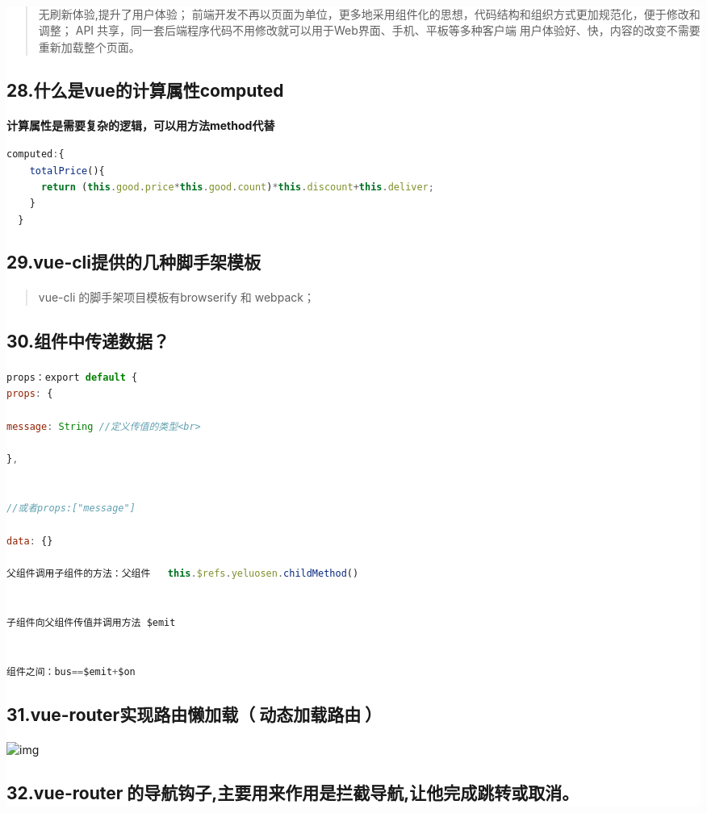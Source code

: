 > 无刷新体验,提升了用户体验；
> 前端开发不再以页面为单位，更多地采用组件化的思想，代码结构和组织方式更加规范化，便于修改和调整；
> API 共享，同一套后端程序代码不用修改就可以用于Web界面、手机、平板等多种客户端
> 用户体验好、快，内容的改变不需要重新加载整个页面。

## 28.**什么是vue的计算属性computed**

**计算属性是需要复杂的逻辑，可以用方法method代替**

```js
computed:{
    totalPrice(){
      return (this.good.price*this.good.count)*this.discount+this.deliver;
    }
  }
```

## **29.vue-cli提供的几种脚手架模板**

> vue-cli 的脚手架项目模板有browserify 和 webpack；

## 30.**组件中传递数据？**

```js
props：export default {
props: {

message: String //定义传值的类型<br>

},


//或者props:["message"]

data: {}

父组件调用子组件的方法：父组件   this.$refs.yeluosen.childMethod()


子组件向父组件传值并调用方法 $emit


组件之间：bus==$emit+$on
```

## 31.**vue-router实现路由懒加载（ 动态加载路由 ）**

![img](https://pic4.zhimg.com/80/v2-db295f51af4f814acd70dafe137b66f3_720w.jpg)

## 32.**vue-router 的导航钩子,主要用来作用是拦截导航,让他完成跳转或取消。**
